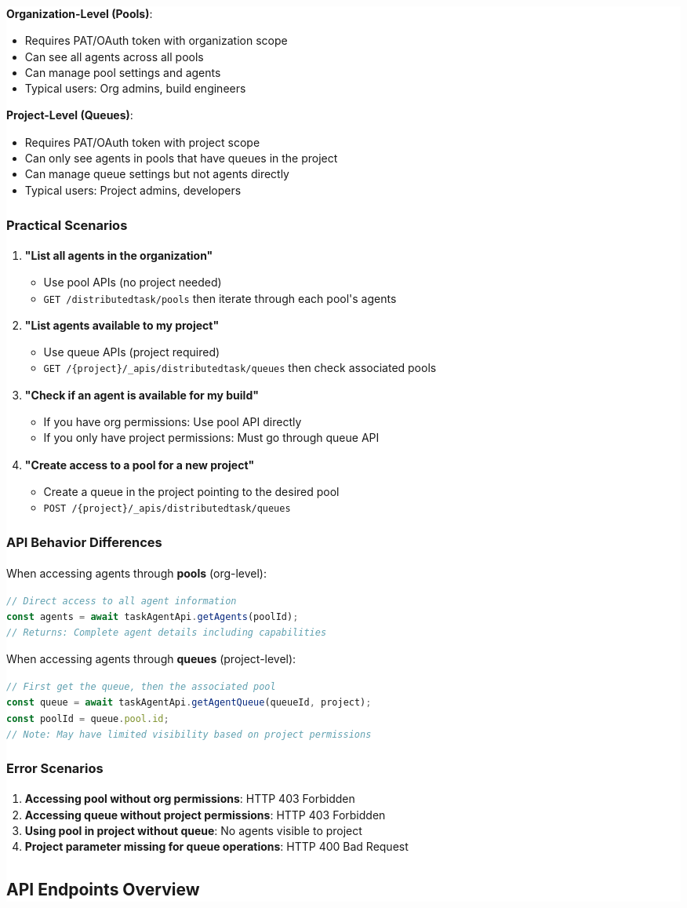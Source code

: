 **Organization-Level (Pools)**:
- Requires PAT/OAuth token with organization scope
- Can see all agents across all pools
- Can manage pool settings and agents
- Typical users: Org admins, build engineers

**Project-Level (Queues)**:
- Requires PAT/OAuth token with project scope
- Can only see agents in pools that have queues in the project
- Can manage queue settings but not agents directly
- Typical users: Project admins, developers

### Practical Scenarios

1. **"List all agents in the organization"**
   - Use pool APIs (no project needed)
   - `GET /distributedtask/pools` then iterate through each pool's agents

2. **"List agents available to my project"**
   - Use queue APIs (project required)
   - `GET /{project}/_apis/distributedtask/queues` then check associated pools

3. **"Check if an agent is available for my build"**
   - If you have org permissions: Use pool API directly
   - If you only have project permissions: Must go through queue API

4. **"Create access to a pool for a new project"**
   - Create a queue in the project pointing to the desired pool
   - `POST /{project}/_apis/distributedtask/queues`

### API Behavior Differences

When accessing agents through **pools** (org-level):
```typescript
// Direct access to all agent information
const agents = await taskAgentApi.getAgents(poolId);
// Returns: Complete agent details including capabilities
```

When accessing agents through **queues** (project-level):
```typescript
// First get the queue, then the associated pool
const queue = await taskAgentApi.getAgentQueue(queueId, project);
const poolId = queue.pool.id;
// Note: May have limited visibility based on project permissions
```

### Error Scenarios

1. **Accessing pool without org permissions**: HTTP 403 Forbidden
2. **Accessing queue without project permissions**: HTTP 403 Forbidden  
3. **Using pool in project without queue**: No agents visible to project
4. **Project parameter missing for queue operations**: HTTP 400 Bad Request

## API Endpoints Overview
